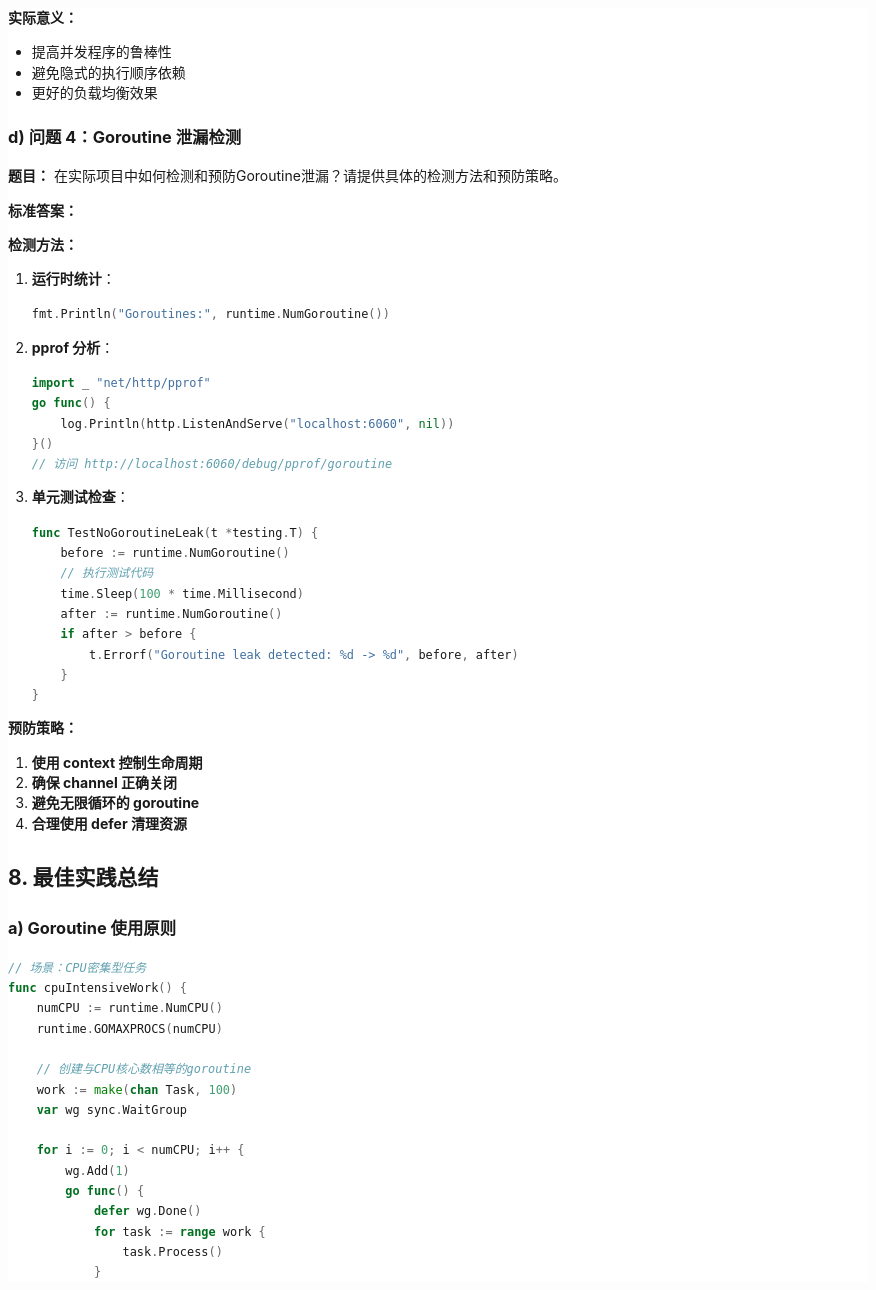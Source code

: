 **实际意义：**
- 提高并发程序的鲁棒性
- 避免隐式的执行顺序依赖
- 更好的负载均衡效果

### d) 问题 4：Goroutine 泄漏检测

**题目：**
在实际项目中如何检测和预防Goroutine泄漏？请提供具体的检测方法和预防策略。

**标准答案：**

**检测方法：**
1. **运行时统计**：
   ```go
   fmt.Println("Goroutines:", runtime.NumGoroutine())
   ```

2. **pprof 分析**：
   ```go
   import _ "net/http/pprof"
   go func() {
       log.Println(http.ListenAndServe("localhost:6060", nil))
   }()
   // 访问 http://localhost:6060/debug/pprof/goroutine
   ```

3. **单元测试检查**：
   ```go
   func TestNoGoroutineLeak(t *testing.T) {
       before := runtime.NumGoroutine()
       // 执行测试代码
       time.Sleep(100 * time.Millisecond)
       after := runtime.NumGoroutine()
       if after > before {
           t.Errorf("Goroutine leak detected: %d -> %d", before, after)
       }
   }
   ```

**预防策略：**
1. **使用 context 控制生命周期**
2. **确保 channel 正确关闭**
3. **避免无限循环的 goroutine**
4. **合理使用 defer 清理资源**

## 8. 最佳实践总结

### a) Goroutine 使用原则

```go
// 场景：CPU密集型任务
func cpuIntensiveWork() {
    numCPU := runtime.NumCPU()
    runtime.GOMAXPROCS(numCPU)
    
    // 创建与CPU核心数相等的goroutine
    work := make(chan Task, 100)
    var wg sync.WaitGroup
    
    for i := 0; i < numCPU; i++ {
        wg.Add(1)
        go func() {
            defer wg.Done()
            for task := range work {
                task.Process()
            }
```